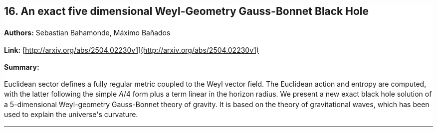 
## 16. An exact five dimensional Weyl-Geometry Gauss-Bonnet Black Hole

**Authors:** Sebastian Bahamonde, Máximo Bañados

**Link:** [http://arxiv.org/abs/2504.02230v1](http://arxiv.org/abs/2504.02230v1)

**Summary:**

Euclidean sector defines a fully regular metric coupled to the Weyl vector field. The Euclidean action and entropy are computed, with the latter following the simple $A/4$ form plus a term linear in the horizon radius. We present a new exact black hole solution of a 5-dimensional Weyl-geometry Gauss-Bonnet theory of gravity. It is based on the theory of gravitational waves, which has been used to explain the universe's curvature.

---

